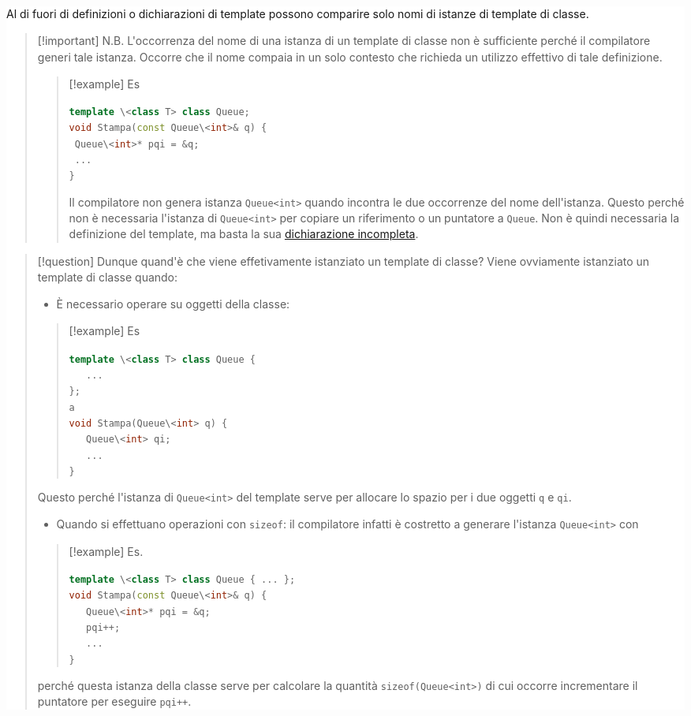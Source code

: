 Al di fuori di definizioni o dichiarazioni di template possono comparire solo nomi di istanze di template di classe.
>[!important] N.B.
>L'occorrenza del nome di una istanza di un template di classe non è sufficiente perché il compilatore generi tale istanza. Occorre che il nome compaia in un solo contesto che richieda un utilizzo effettivo di tale definizione.
>>[!example] Es
>>```cpp
>>template \<class T> class Queue;
>>void Stampa(const Queue\<int>& q) {
>>	Queue\<int>* pqi = &q;
>>	...
>>}
>>```
>>Il compilatore non genera istanza `Queue<int>` quando incontra le due occorrenze del nome dell'istanza.
>>Questo perché non è necessaria l'istanza di `Queue<int>` per copiare un riferimento o un puntatore a `Queue`. Non è quindi necessaria la definizione del template, ma basta la sua [dichiarazione incompleta](Classi.md#Dichiarazioni%20Incomplete).

>[!question] Dunque quand'è che viene effetivamente istanziato un template di classe?
>Viene ovviamente istanziato un template di classe quando:
>- È necessario operare su oggetti della classe:
>  >[!example] Es
>  >```cpp
>  >template \<class T> class Queue {
>  >	...
>  >};
>  >a
>  >void Stampa(Queue\<int> q) {
>  >	Queue\<int> qi;
>  >	...
>  >}
>  >```
>  
>	Questo perché l'istanza di `Queue<int>` del template serve per allocare lo spazio per i due oggetti `q` e `qi`.
>- Quando si effettuano operazioni con `sizeof`: il compilatore infatti è costretto a generare l'istanza `Queue<int>` con
>  >[!example] Es.
>  >```cpp
>  >template \<class T> class Queue { ... };
>  >void Stampa(const Queue\<int>& q) {
>  >	Queue\<int>* pqi = &q;
>  >	pqi++;
>  >	...
>  >}
>  >```
>
> 	perché questa istanza della classe serve per calcolare la quantità `sizeof(Queue<int>)` di cui occorre incrementare il puntatore per eseguire `pqi++`.
